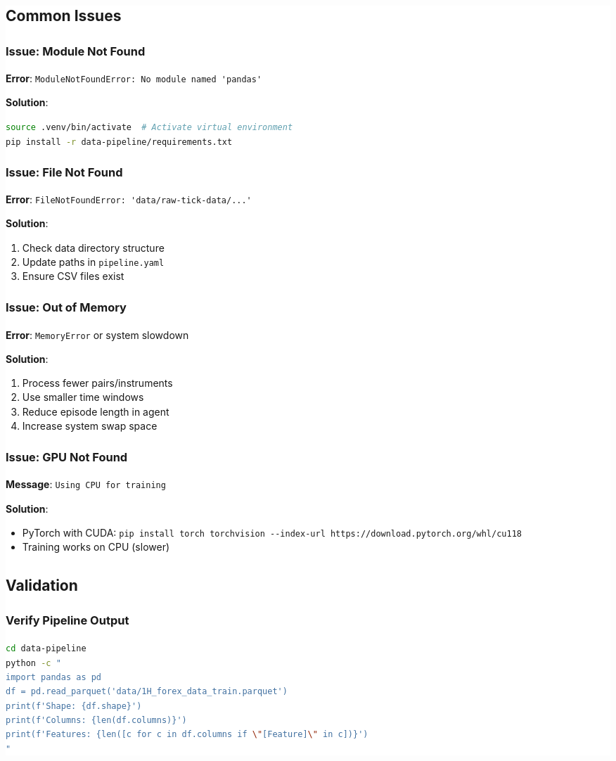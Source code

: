 ## Common Issues

### Issue: Module Not Found

**Error**: `ModuleNotFoundError: No module named 'pandas'`

**Solution**: 
```bash
source .venv/bin/activate  # Activate virtual environment
pip install -r data-pipeline/requirements.txt
```

### Issue: File Not Found

**Error**: `FileNotFoundError: 'data/raw-tick-data/...'`

**Solution**: 
1. Check data directory structure
2. Update paths in `pipeline.yaml`
3. Ensure CSV files exist

### Issue: Out of Memory

**Error**: `MemoryError` or system slowdown

**Solution**:
1. Process fewer pairs/instruments
2. Use smaller time windows
3. Reduce episode length in agent
4. Increase system swap space

### Issue: GPU Not Found

**Message**: `Using CPU for training`

**Solution**: 
- PyTorch with CUDA: `pip install torch torchvision --index-url https://download.pytorch.org/whl/cu118`
- Training works on CPU (slower)

## Validation

### Verify Pipeline Output

```bash
cd data-pipeline
python -c "
import pandas as pd
df = pd.read_parquet('data/1H_forex_data_train.parquet')
print(f'Shape: {df.shape}')
print(f'Columns: {len(df.columns)}')
print(f'Features: {len([c for c in df.columns if \"[Feature]\" in c])}')
"
```
